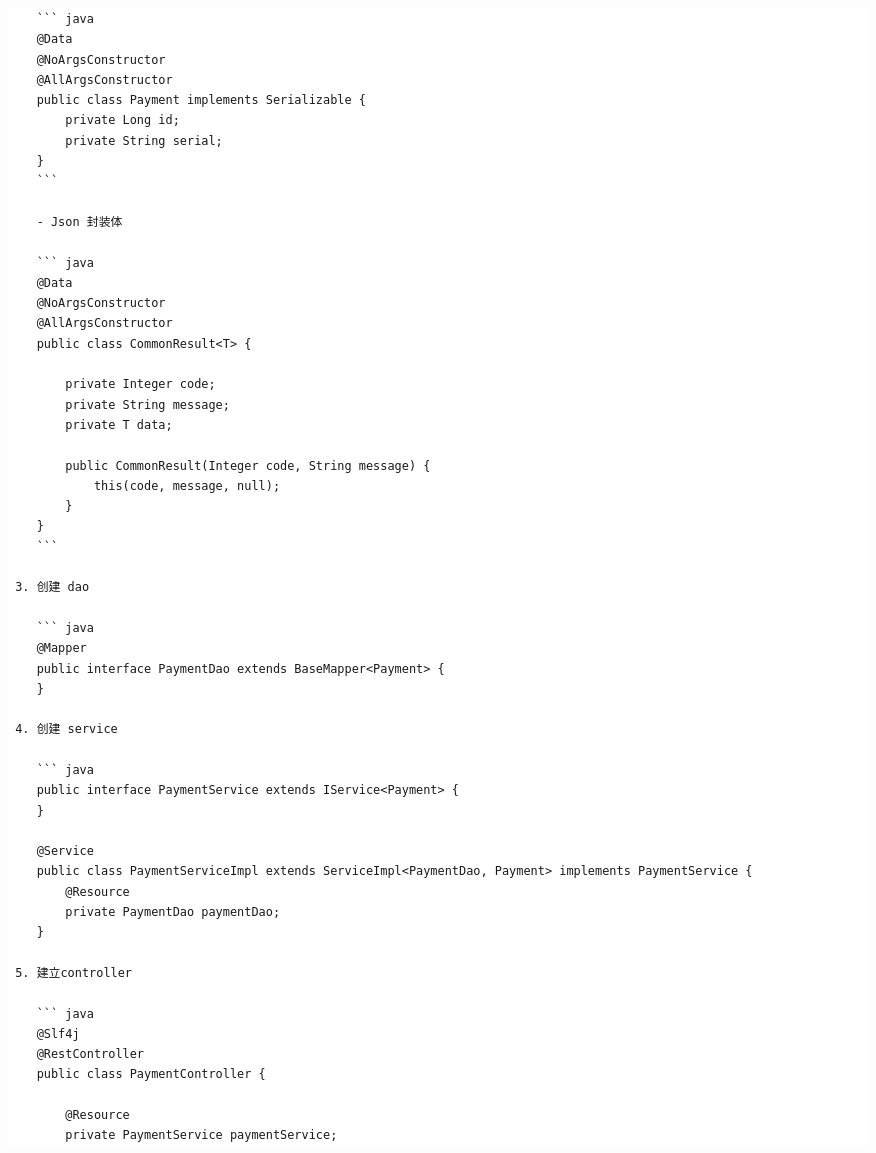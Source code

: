         ``` java
        @Data
        @NoArgsConstructor
        @AllArgsConstructor
        public class Payment implements Serializable {
            private Long id;
            private String serial;
        }
        ```

        - Json 封装体

        ``` java
        @Data
        @NoArgsConstructor
        @AllArgsConstructor
        public class CommonResult<T> {
        
            private Integer code;
            private String message;
            private T data;
        
            public CommonResult(Integer code, String message) {
                this(code, message, null);
            }
        }
        ```

     3. 创建 dao

        ``` java
        @Mapper
        public interface PaymentDao extends BaseMapper<Payment> {
        }

     4. 创建 service

        ``` java
        public interface PaymentService extends IService<Payment> {
        }
        
        @Service
        public class PaymentServiceImpl extends ServiceImpl<PaymentDao, Payment> implements PaymentService {
            @Resource
            private PaymentDao paymentDao;
        }

     5. 建立controller

        ``` java
        @Slf4j
        @RestController
        public class PaymentController {
        
            @Resource
            private PaymentService paymentService;
        